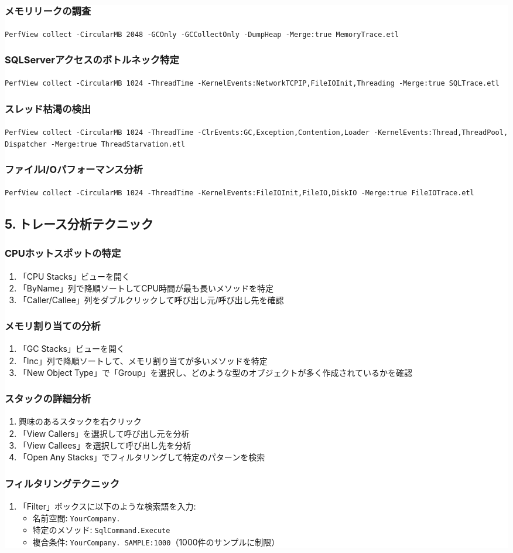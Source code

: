 ### メモリリークの調査

```
PerfView collect -CircularMB 2048 -GCOnly -GCCollectOnly -DumpHeap -Merge:true MemoryTrace.etl
```

### SQLServerアクセスのボトルネック特定

```
PerfView collect -CircularMB 1024 -ThreadTime -KernelEvents:NetworkTCPIP,FileIOInit,Threading -Merge:true SQLTrace.etl
```

### スレッド枯渇の検出

```
PerfView collect -CircularMB 1024 -ThreadTime -ClrEvents:GC,Exception,Contention,Loader -KernelEvents:Thread,ThreadPool,Dispatcher -Merge:true ThreadStarvation.etl
```

### ファイルI/Oパフォーマンス分析

```
PerfView collect -CircularMB 1024 -ThreadTime -KernelEvents:FileIOInit,FileIO,DiskIO -Merge:true FileIOTrace.etl
```

## 5. トレース分析テクニック

### CPUホットスポットの特定

1. 「CPU Stacks」ビューを開く
2. 「ByName」列で降順ソートしてCPU時間が最も長いメソッドを特定
3. 「Caller/Callee」列をダブルクリックして呼び出し元/呼び出し先を確認

### メモリ割り当ての分析

1. 「GC Stacks」ビューを開く
2. 「Inc」列で降順ソートして、メモリ割り当てが多いメソッドを特定
3. 「New Object Type」で「Group」を選択し、どのような型のオブジェクトが多く作成されているかを確認

### スタックの詳細分析

1. 興味のあるスタックを右クリック
2. 「View Callers」を選択して呼び出し元を分析
3. 「View Callees」を選択して呼び出し先を分析
4. 「Open Any Stacks」でフィルタリングして特定のパターンを検索

### フィルタリングテクニック

1. 「Filter」ボックスに以下のような検索語を入力:
   - 名前空間: `YourCompany.`
   - 特定のメソッド: `SqlCommand.Execute`
   - 複合条件: `YourCompany. SAMPLE:1000`（1000件のサンプルに制限）
